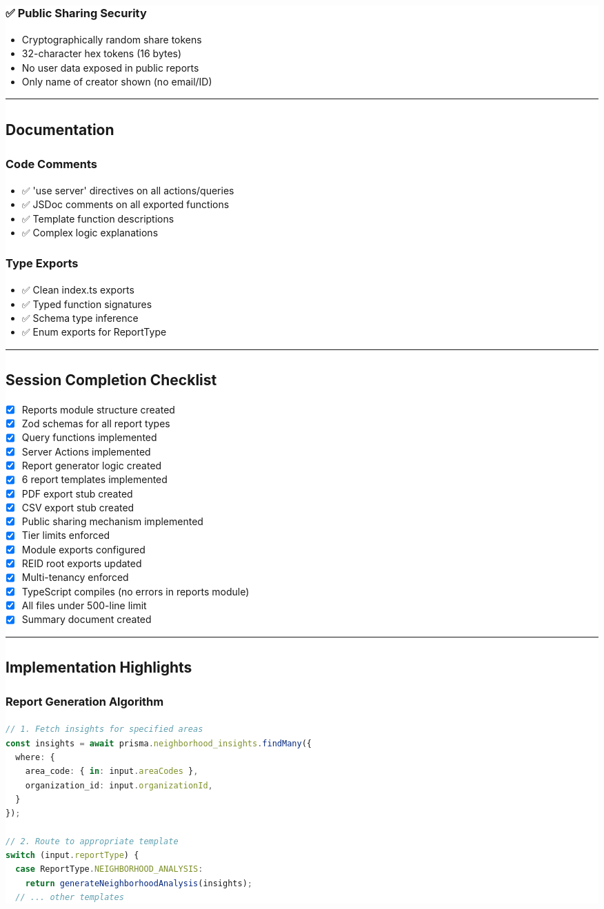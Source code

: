 ### ✅ Public Sharing Security
- Cryptographically random share tokens
- 32-character hex tokens (16 bytes)
- No user data exposed in public reports
- Only name of creator shown (no email/ID)

---

## Documentation

### Code Comments
- ✅ 'use server' directives on all actions/queries
- ✅ JSDoc comments on all exported functions
- ✅ Template function descriptions
- ✅ Complex logic explanations

### Type Exports
- ✅ Clean index.ts exports
- ✅ Typed function signatures
- ✅ Schema type inference
- ✅ Enum exports for ReportType

---

## Session Completion Checklist

- [x] Reports module structure created
- [x] Zod schemas for all report types
- [x] Query functions implemented
- [x] Server Actions implemented
- [x] Report generator logic created
- [x] 6 report templates implemented
- [x] PDF export stub created
- [x] CSV export stub created
- [x] Public sharing mechanism implemented
- [x] Tier limits enforced
- [x] Module exports configured
- [x] REID root exports updated
- [x] Multi-tenancy enforced
- [x] TypeScript compiles (no errors in reports module)
- [x] All files under 500-line limit
- [x] Summary document created

---

## Implementation Highlights

### Report Generation Algorithm
```typescript
// 1. Fetch insights for specified areas
const insights = await prisma.neighborhood_insights.findMany({
  where: {
    area_code: { in: input.areaCodes },
    organization_id: input.organizationId,
  }
});

// 2. Route to appropriate template
switch (input.reportType) {
  case ReportType.NEIGHBORHOOD_ANALYSIS:
    return generateNeighborhoodAnalysis(insights);
  // ... other templates
```
